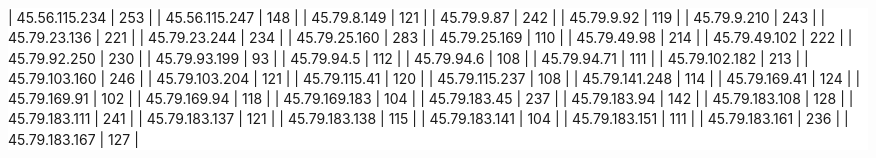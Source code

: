 | 45.56.115.234 | 253 |
| 45.56.115.247 | 148 |
| 45.79.8.149 | 121 |
| 45.79.9.87 | 242 |
| 45.79.9.92 | 119 |
| 45.79.9.210 | 243 |
| 45.79.23.136 | 221 |
| 45.79.23.244 | 234 |
| 45.79.25.160 | 283 |
| 45.79.25.169 | 110 |
| 45.79.49.98 | 214 |
| 45.79.49.102 | 222 |
| 45.79.92.250 | 230 |
| 45.79.93.199 | 93 |
| 45.79.94.5 | 112 |
| 45.79.94.6 | 108 |
| 45.79.94.71 | 111 |
| 45.79.102.182 | 213 |
| 45.79.103.160 | 246 |
| 45.79.103.204 | 121 |
| 45.79.115.41 | 120 |
| 45.79.115.237 | 108 |
| 45.79.141.248 | 114 |
| 45.79.169.41 | 124 |
| 45.79.169.91 | 102 |
| 45.79.169.94 | 118 |
| 45.79.169.183 | 104 |
| 45.79.183.45 | 237 |
| 45.79.183.94 | 142 |
| 45.79.183.108 | 128 |
| 45.79.183.111 | 241 |
| 45.79.183.137 | 121 |
| 45.79.183.138 | 115 |
| 45.79.183.141 | 104 |
| 45.79.183.151 | 111 |
| 45.79.183.161 | 236 |
| 45.79.183.167 | 127 |